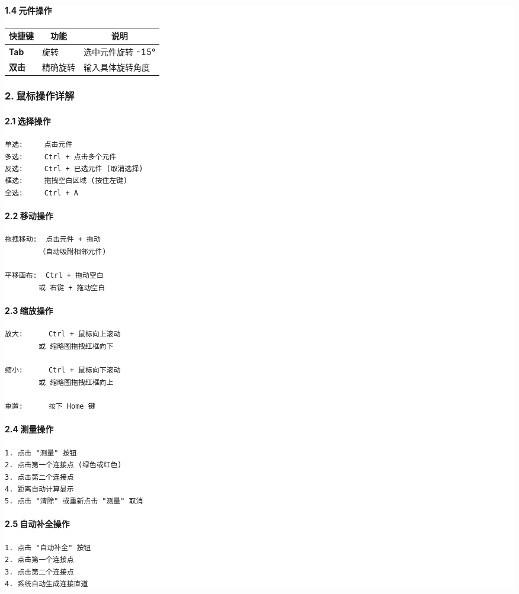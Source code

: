 #### 1.4 元件操作

| 快捷键 | 功能 | 说明 |
|--------|------|------|
| **Tab** | 旋转 | 选中元件旋转 -15° |
| **双击** | 精确旋转 | 输入具体旋转角度 |

### 2. 鼠标操作详解

#### 2.1 选择操作

```
单选:     点击元件
多选:     Ctrl + 点击多个元件
反选:     Ctrl + 已选元件 (取消选择)
框选:     拖拽空白区域 (按住左键)
全选:     Ctrl + A
```

#### 2.2 移动操作

```
拖拽移动:  点击元件 + 拖动
        （自动吸附相邻元件)

平移画布:  Ctrl + 拖动空白
        或 右键 + 拖动空白
```

#### 2.3 缩放操作

```
放大:      Ctrl + 鼠标向上滚动
        或 缩略图拖拽红框向下

缩小:      Ctrl + 鼠标向下滚动
        或 缩略图拖拽红框向上

重置:      按下 Home 键
```

#### 2.4 测量操作

```
1. 点击 "测量" 按钮
2. 点击第一个连接点 (绿色或红色)
3. 点击第二个连接点
4. 距离自动计算显示
5. 点击 "清除" 或重新点击 "测量" 取消
```

#### 2.5 自动补全操作

```
1. 点击 "自动补全" 按钮
2. 点击第一个连接点
3. 点击第二个连接点
4. 系统自动生成连接直道
```
